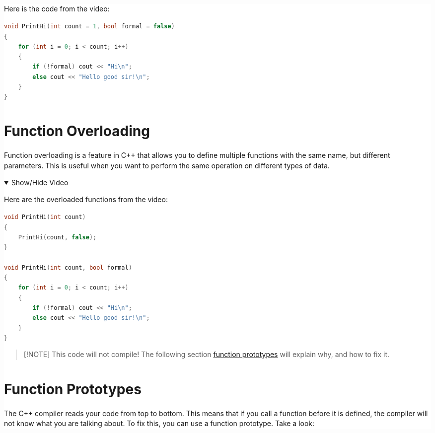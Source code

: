 Here is the code from the video:

```cpp
void PrintHi(int count = 1, bool formal = false)
{
	for (int i = 0; i < count; i++)
	{
		if (!formal) cout << "Hi\n";
		else cout << "Hello good sir!\n";
	}
}
```

# Function Overloading

Function overloading is a feature in C++ that allows you to define multiple functions with the same name, but different parameters. This is useful when you want to perform the same operation on different types of data.

<details open>
	<summary class="video">Show/Hide Video</summary>
	<div class="video-container">
		<iframe src="https://www.youtube.com/embed/j_1u6eAQgBI" width="100%" height="100%" frameborder="0"
			allowfullscreen allow="accelerometer; autoplay; encrypted-media; gyroscope; picture-in-picture">
		</iframe>
	</div>
</details>

Here are the overloaded functions from the video:

```cpp
void PrintHi(int count)
{
	PrintHi(count, false);
}

void PrintHi(int count, bool formal)
{
	for (int i = 0; i < count; i++)
	{
		if (!formal) cout << "Hi\n";
		else cout << "Hello good sir!\n";
	}
}
```

> [!NOTE] This code will not compile! The following section [function prototypes](#function-prototypes) will explain why, and how to fix it.

# Function Prototypes

The C++ compiler reads your code from top to bottom. This means that if you call a function before it is defined, the compiler will not know what you are talking about. To fix this, you can use a function prototype. Take a look:
